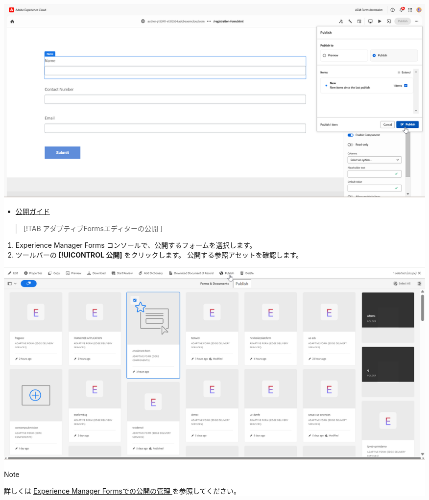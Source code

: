    ![ ユニバーサルエディターの公開 ](/help/edge/assets/publish-form.png)

- [公開ガイド](/help/edge/docs/forms/universal-editor/publish-forms.md)

>[!TAB  アダプティブFormsエディターの公開 ]

1. Experience Manager Forms コンソールで、公開するフォームを選択します。
2. ツールバーの **[!UICONTROL 公開]** をクリックします。 公開する参照アセットを確認します。

![アダプティブフォームエディターでフォームを公開](/help/forms/assets/publish-af-editor.png)

>[!NOTE]
>
> 詳しくは [Experience Manager Formsでの公開の管理 ](/help/forms/manage-publication.md) を参照してください。
